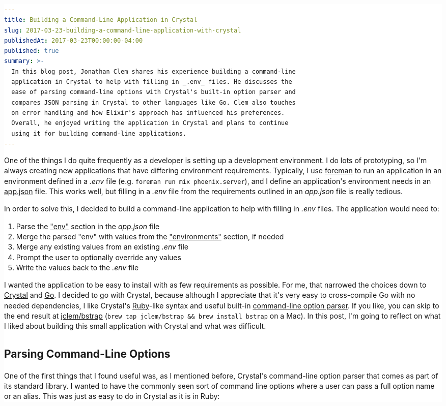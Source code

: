 ```yaml
---
title: Building a Command-Line Application in Crystal
slug: 2017-03-23-building-a-command-line-application-with-crystal
publishedAt: 2017-03-23T00:00:00-04:00
published: true
summary: >-
  In this blog post, Jonathan Clem shares his experience building a command-line
  application in Crystal to help with filling in _.env_ files. He discusses the
  ease of parsing command-line options with Crystal's built-in option parser and
  compares JSON parsing in Crystal to other languages like Go. Clem also touches
  on error handling and how Elixir's approach has influenced his preferences.
  Overall, he enjoyed writing the application in Crystal and plans to continue
  using it for building command-line applications.
---
```


One of the things I do quite frequently as a developer is setting up a
development environment. I do lots of prototyping, so I'm always creating new
applications that have differing environment requirements. Typically, I use
[foreman][foreman] to run an application in an environment defined in a _.env_
file (e.g. `foreman run mix phoenix.server`), and I define an application's
environment needs in an [app.json][app_json] file. This works well, but filling
in a _.env_ file from the requirements outlined in an _app.json_ file is really
tedious.

In order to solve this, I decided to build a command-line application to help
with filling in _.env_ files. The application would need to:

1. Parse the ["env"][app_json_env] section in the _app.json_ file
1. Merge the parsed "env" with values from the
   ["environments"][app_json_environment] section, if needed
1. Merge any existing values from an existing _.env_ file
1. Prompt the user to optionally override any values
1. Write the values back to the _.env_ file

I wanted the application to be easy to install with as few requirements as
possible. For me, that narrowed the choices down to [Crystal][crystal_lang] and
[Go][go_lang]. I decided to go with Crystal, because although I appreciate that
it's very easy to cross-compile Go with no needed dependencies, I like Crystal's
[Ruby][ruby_lang]-like syntax and useful built-in [command-line option
parser][crystal_option_parser]. If you like, you can skip to the end result at
[jclem/bstrap][bstrap] (`brew tap jclem/bstrap && brew install bstrap` on a
Mac). In this post, I'm going to reflect on what I liked about building this
small application with Crystal and what was difficult.

## Parsing Command-Line Options

One of the first things that I found useful was, as I mentioned before,
Crystal's command-line option parser that comes as part of its standard library.
I wanted to have the commonly seen sort of command line options where a user can
pass a full option name or an alias. This was just as easy to do in Crystal as
it is in Ruby:


[app_json]: https://devcenter.heroku.com/articles/app-json-schema
[app_json_env]: https://devcenter.heroku.com/articles/app-json-schema#env
[app_json_environment]: https://devcenter.heroku.com/articles/app-json-schema#environments
[bluebird]: http://bluebirdjs.com/docs/api/catch.html#filtered-catch
[bstrap]: https://github.com/jclem/bstrap
[bstrap_option_parsing]: https://github.com/jclem/bstrap/blob/8ba7139d5c6f39487edaa755b4b14142a885885f/src/bstrap/cli.cr#L29-L56
[crystal_lang]: https://crystal-lang.org
[crystal_option_parser]: https://crystal-lang.org/api/0.21.1/OptionParser.html
[foreman]: https://github.com/ddollar/foreman
[go_lang]: https://golang.org
[json_any]: https://crystal-lang.org/api/0.21.1/JSON/Any.html
[json_any_as_h]: https://crystal-lang.org/api/0.21.1/JSON/Any.html#as_h%3F%3AHash%28String%2CType%29%3F-instance-method
[json_parse]: https://crystal-lang.org/api/0.21.1/JSON.html#parse%28input%3AString%7CIO%29%3AAny-class-method
[play_option_parsing]: https://play.crystal-lang.org/#/r/1qru
[ruby_lang]: https://www.ruby-lang.org
[ruby_option_parser]: https://docs.ruby-lang.org/en/2.4.0/OptionParser.html
[static_type_checking]: https://en.wikipedia.org/wiki/Type_system#Static_type_checking